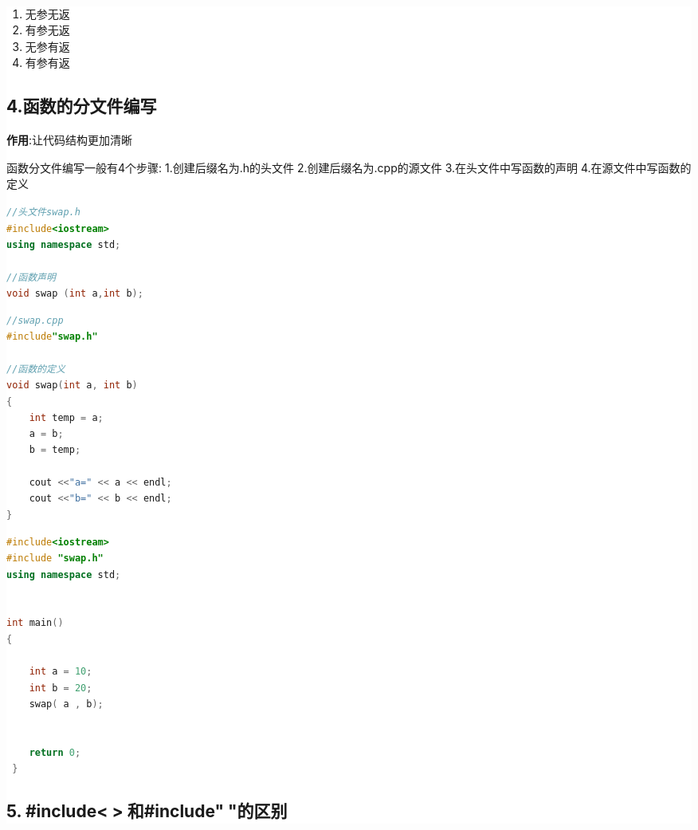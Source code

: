  1. 无参无返
 2. 有参无返
 3. 无参有返
 4. 有参有返
## 4.函数的分文件编写
**作用**:让代码结构更加清晰

函数分文件编写一般有4个步骤:
 1.创建后缀名为.h的头文件
 2.创建后缀名为.cpp的源文件
 3.在头文件中写函数的声明
 4.在源文件中写函数的定义


```cpp
//头文件swap.h
#include<iostream>
using namespace std;

//函数声明
void swap (int a,int b); 
```

```cpp
//swap.cpp
#include"swap.h"

//函数的定义 
void swap(int a, int b)
{
	int temp = a;
	a = b;
	b = temp;
	
	cout <<"a=" << a << endl;
	cout <<"b=" << b << endl; 
}
```



```cpp
#include<iostream>
#include "swap.h"
using namespace std;


int main()
{
	 
	int a = 10;
	int b = 20;
	swap( a , b); 
	

	return 0;
 } 
```
## 5. #include< > 和#include" "的区别
